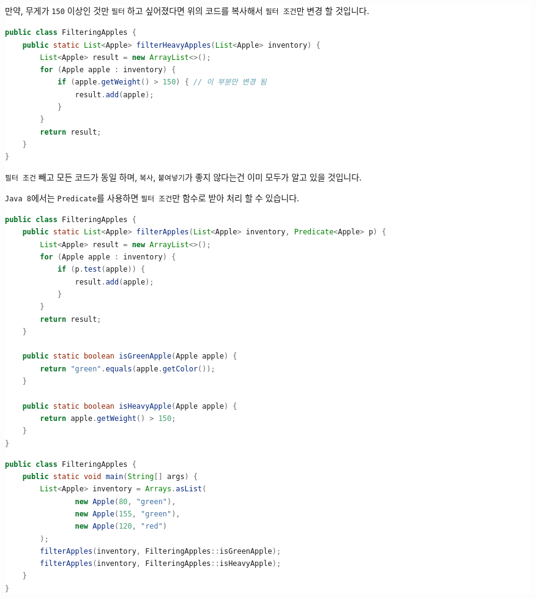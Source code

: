 만약, 무게가 `150` 이상인 것만 `필터` 하고 싶어졌다면 위의 코드를 복사해서 `필터 조건`만 변경 할 것입니다.

```java
public class FilteringApples {
    public static List<Apple> filterHeavyApples(List<Apple> inventory) {
        List<Apple> result = new ArrayList<>();
        for (Apple apple : inventory) {
            if (apple.getWeight() > 150) { // 이 부분만 변경 됨
                result.add(apple);
            }
        }
        return result;
    }
}
```

`필터 조건` 빼고 모든 코드가 동일 하며, `복사`, `붙여넣기`가 좋지 않다는건 이미 모두가 알고 있을 것입니다.

`Java 8`에서는 `Predicate`를 사용하면 `필터 조건`만 함수로 받아 처리 할 수 있습니다.

```java
public class FilteringApples {
    public static List<Apple> filterApples(List<Apple> inventory, Predicate<Apple> p) {
        List<Apple> result = new ArrayList<>();
        for (Apple apple : inventory) {
            if (p.test(apple)) {
                result.add(apple);
            }
        }
        return result;
    }

    public static boolean isGreenApple(Apple apple) {
        return "green".equals(apple.getColor());
    }

    public static boolean isHeavyApple(Apple apple) {
        return apple.getWeight() > 150;
    }
}
```

```java
public class FilteringApples {
    public static void main(String[] args) {
        List<Apple> inventory = Arrays.asList(
                new Apple(80, "green"),
                new Apple(155, "green"),
                new Apple(120, "red")
        );
        filterApples(inventory, FilteringApples::isGreenApple);
        filterApples(inventory, FilteringApples::isHeavyApple);
    }
}
```
